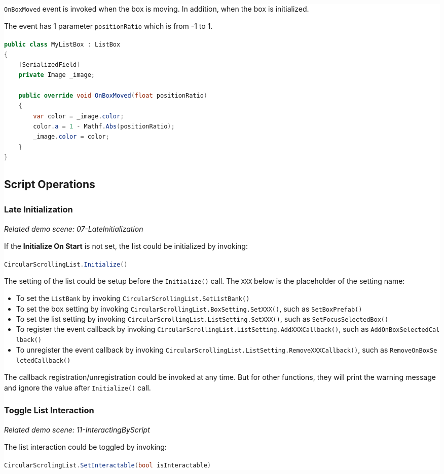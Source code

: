 `OnBoxMoved` event is invoked when the box is moving. In addition, when the box is initialized.

The event has 1 parameter `positionRatio` which is from -1 to 1.

```csharp
public class MyListBox : ListBox
{
    [SerializedField]
    private Image _image;

    public override void OnBoxMoved(float positionRatio)
    {
        var color = _image.color;
        color.a = 1 - Mathf.Abs(positionRatio);
        _image.color = color;
    }
}
```

## Script Operations

### Late Initialization

*Related demo scene: 07-LateInitialization*

If the **Initialize On Start** is not set, the list could be initialized by invoking:

```csharp
CircularScrollingList.Initialize()
```

The setting of the list could be setup before the `Initialize()` call. The `XXX` below is the placeholder of the setting name:

- To set the `ListBank` by invoking `CircularScrollingList.SetListBank()`
- To set the box setting by invoking `CircularScrollingList.BoxSetting.SetXXX()`, such as `SetBoxPrefab()`
- To set the list setting by invoking `CircularScrollingList.ListSetting.SetXXX()`, such as `SetFocusSelectedBox()`
- To register the event callback by invoking `CircularScrollingList.ListSetting.AddXXXCallback()`, such as `AddOnBoxSelectedCallback()`
- To unregister the event callback by invoking `CircularScrollingList.ListSetting.RemoveXXXCallback()`, such as `RemoveOnBoxSelctedCallback()`

The callback registration/unregistration could be invoked at any time. But for other functions, they will print the warning message and ignore the value after `Initialize()` call.

### Toggle List Interaction

*Related demo scene: 11-InteractingByScript*

The list interaction could be toggled by invoking:

```csharp
CircularScrolingList.SetInteractable(bool isInteractable)
```
